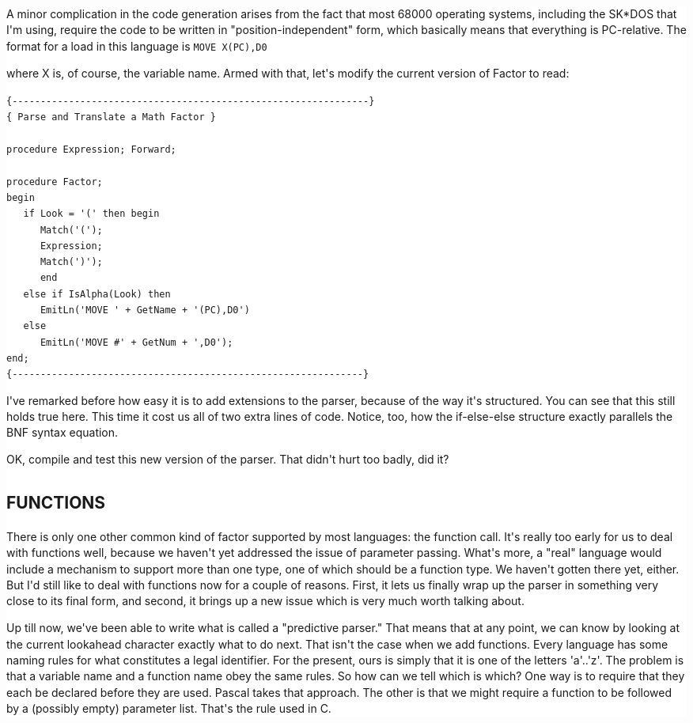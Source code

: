 A minor complication in the  code generation arises from the fact
that most  68000 operating systems, including the SK*DOS that I'm
using, require the code to be  written  in "position-independent"
form, which  basically means that everything is PC-relative.  The
format for a load in this language is `MOVE X(PC),D0`

where X is, of course, the variable name.  Armed with that, let's
modify the current version of Factor to read:

```delphi
{---------------------------------------------------------------}
{ Parse and Translate a Math Factor }

procedure Expression; Forward;

procedure Factor;
begin
   if Look = '(' then begin
      Match('(');
      Expression;
      Match(')');
      end
   else if IsAlpha(Look) then
      EmitLn('MOVE ' + GetName + '(PC),D0')
   else
      EmitLn('MOVE #' + GetNum + ',D0');
end;
{--------------------------------------------------------------}
```

I've  remarked before how easy it is to  add  extensions  to  the
parser, because of  the  way  it's  structured.  You can see that
this  still  holds true here.  This time it cost us  all  of  two
extra lines of code.  Notice, too, how the if-else-else structure
exactly parallels the BNF syntax equation.

OK, compile and test this new version of the parser.  That didn't
hurt too badly, did it?
                              

## FUNCTIONS

There is only one  other  common kind of factor supported by most
languages: the function call.  It's really too early  for  us  to
deal with functions well,  because  we  haven't yet addressed the
issue of parameter passing.  What's more, a "real" language would
include a mechanism to  support  more than one type, one of which
should be a function type.  We haven't gotten there  yet, either.
But I'd still like to deal with functions  now  for  a  couple of
reasons.    First,  it  lets  us  finally  wrap  up the parser in
something very close to its final form, and second, it  brings up
a new issue which is very much worth talking about.

Up  till  now,  we've  been  able  to  write  what  is  called  a
"predictive parser."  That  means  that at any point, we can know
by looking at the current  lookahead character exactly what to do
next.  That isn't the case when we add functions.  Every language
has some naming rules  for  what  constitutes a legal identifier.
For the present, ours is simply that it  is  one  of  the letters
'a'..'z'.  The  problem  is  that  a variable name and a function
name obey  the  same  rules.   So how can we tell which is which?
One way is to require that they each be declared before  they are
used.    Pascal  takes that approach.  The other is that we might
require a function to be followed by a (possibly empty) parameter
list.  That's the rule used in C.
